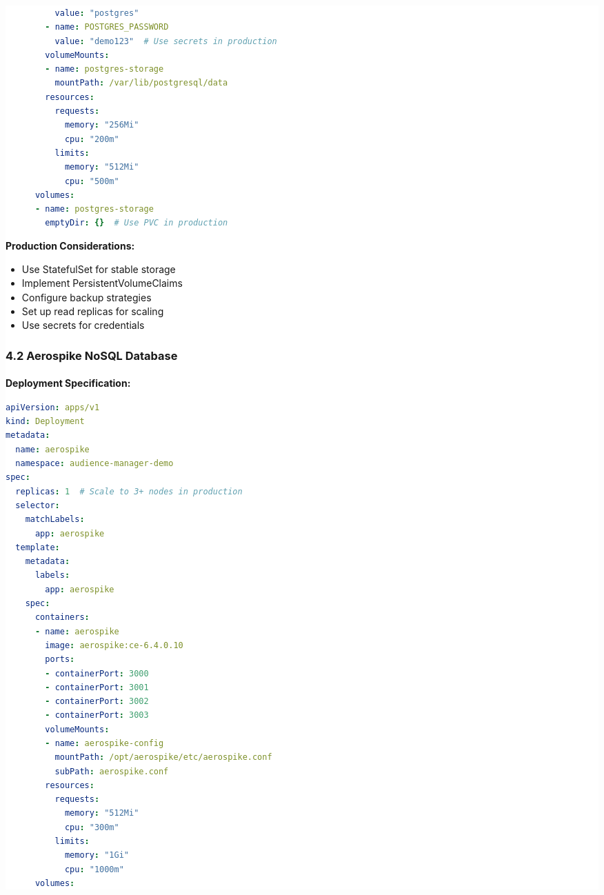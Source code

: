 ```yaml
          value: "postgres"
        - name: POSTGRES_PASSWORD
          value: "demo123"  # Use secrets in production
        volumeMounts:
        - name: postgres-storage
          mountPath: /var/lib/postgresql/data
        resources:
          requests:
            memory: "256Mi"
            cpu: "200m"
          limits:
            memory: "512Mi"
            cpu: "500m"
      volumes:
      - name: postgres-storage
        emptyDir: {}  # Use PVC in production
```

**Production Considerations:**
- Use StatefulSet for stable storage
- Implement PersistentVolumeClaims
- Configure backup strategies
- Set up read replicas for scaling
- Use secrets for credentials

### 4.2 Aerospike NoSQL Database

**Deployment Specification:**
```yaml
apiVersion: apps/v1
kind: Deployment
metadata:
  name: aerospike
  namespace: audience-manager-demo
spec:
  replicas: 1  # Scale to 3+ nodes in production
  selector:
    matchLabels:
      app: aerospike
  template:
    metadata:
      labels:
        app: aerospike
    spec:
      containers:
      - name: aerospike
        image: aerospike:ce-6.4.0.10
        ports:
        - containerPort: 3000
        - containerPort: 3001
        - containerPort: 3002
        - containerPort: 3003
        volumeMounts:
        - name: aerospike-config
          mountPath: /opt/aerospike/etc/aerospike.conf
          subPath: aerospike.conf
        resources:
          requests:
            memory: "512Mi"
            cpu: "300m"
          limits:
            memory: "1Gi"
            cpu: "1000m"
      volumes:
```